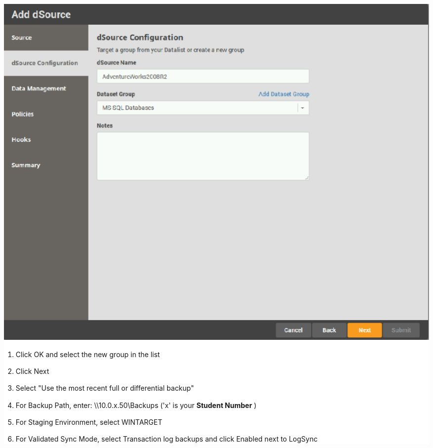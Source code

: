 ![images/download/attachments/90015915/worddave772fb62eb64e16a9377455a00dd0751.png](images/download/attachments/90015915/worddave772fb62eb64e16a9377455a00dd0751.png)

  1. Click OK and select the new group in the list

  2. Click Next

  3. Select "Use the most recent full or differential backup"

  4. For Backup Path, enter: \\\10.0.x.50\Backups ('x' is your **Student Number** )

  5. For Staging Environment, select WINTARGET

  6. For Validated Sync Mode, select Transaction log backups and click Enabled next to LogSync
